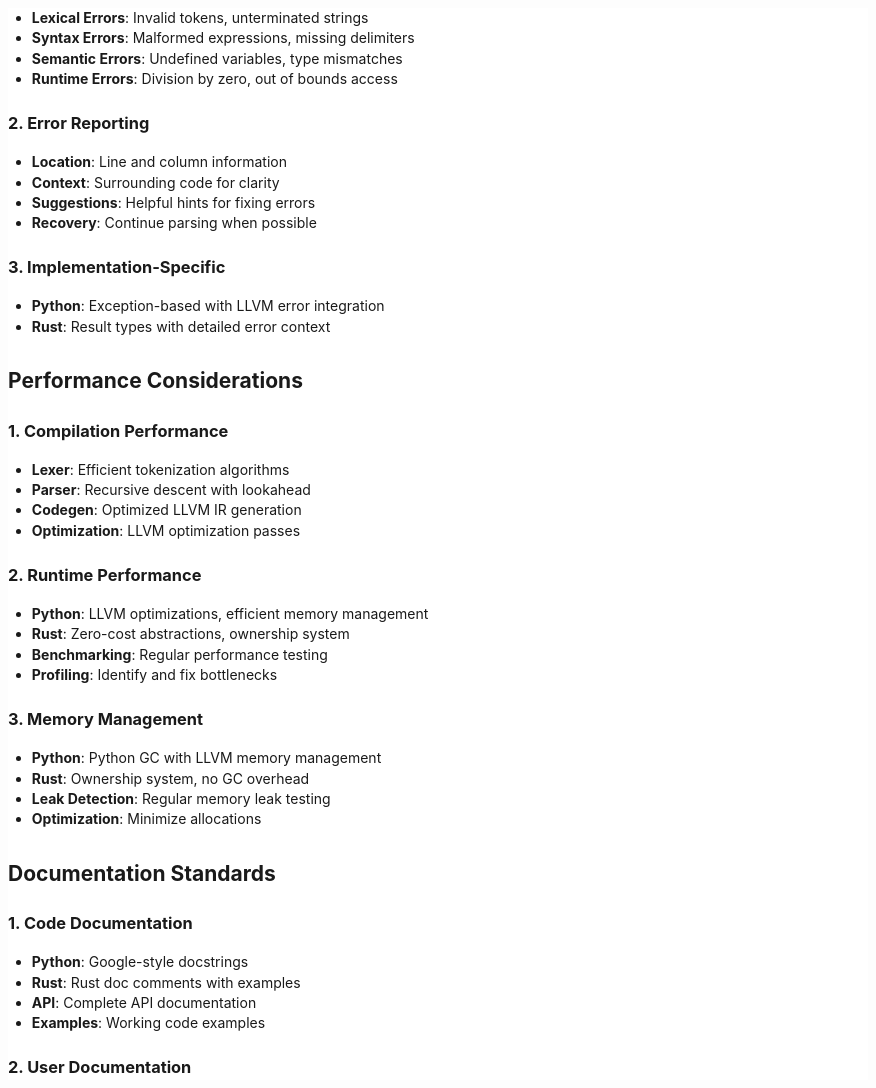 - **Lexical Errors**: Invalid tokens, unterminated strings
- **Syntax Errors**: Malformed expressions, missing delimiters
- **Semantic Errors**: Undefined variables, type mismatches
- **Runtime Errors**: Division by zero, out of bounds access

### 2. Error Reporting

- **Location**: Line and column information
- **Context**: Surrounding code for clarity
- **Suggestions**: Helpful hints for fixing errors
- **Recovery**: Continue parsing when possible

### 3. Implementation-Specific

- **Python**: Exception-based with LLVM error integration
- **Rust**: Result types with detailed error context

## Performance Considerations

### 1. Compilation Performance

- **Lexer**: Efficient tokenization algorithms
- **Parser**: Recursive descent with lookahead
- **Codegen**: Optimized LLVM IR generation
- **Optimization**: LLVM optimization passes

### 2. Runtime Performance

- **Python**: LLVM optimizations, efficient memory management
- **Rust**: Zero-cost abstractions, ownership system
- **Benchmarking**: Regular performance testing
- **Profiling**: Identify and fix bottlenecks

### 3. Memory Management

- **Python**: Python GC with LLVM memory management
- **Rust**: Ownership system, no GC overhead
- **Leak Detection**: Regular memory leak testing
- **Optimization**: Minimize allocations

## Documentation Standards

### 1. Code Documentation

- **Python**: Google-style docstrings
- **Rust**: Rust doc comments with examples
- **API**: Complete API documentation
- **Examples**: Working code examples

### 2. User Documentation
